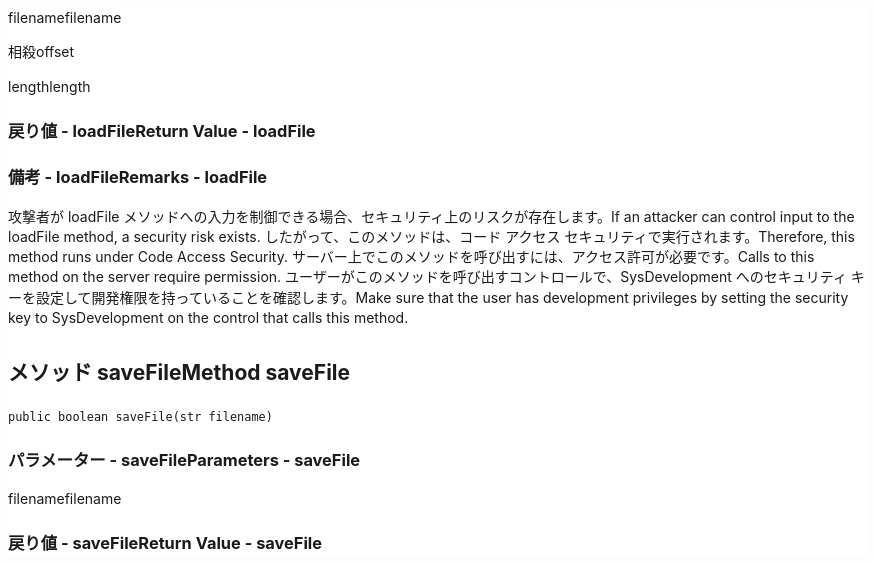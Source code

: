 <span data-ttu-id="b34da-165">filename</span><span class="sxs-lookup"><span data-stu-id="b34da-165">filename</span></span>  



<span data-ttu-id="b34da-166">相殺</span><span class="sxs-lookup"><span data-stu-id="b34da-166">offset</span></span>  



<span data-ttu-id="b34da-167">length</span><span class="sxs-lookup"><span data-stu-id="b34da-167">length</span></span>  

### <a name="return-value---loadfile"></a><span data-ttu-id="b34da-168">戻り値 - loadFile</span><span class="sxs-lookup"><span data-stu-id="b34da-168">Return Value - loadFile</span></span>

### <a name="remarks---loadfile"></a><span data-ttu-id="b34da-169">備考 - loadFile</span><span class="sxs-lookup"><span data-stu-id="b34da-169">Remarks - loadFile</span></span>

<span data-ttu-id="b34da-170">攻撃者が loadFile メソッドへの入力を制御できる場合、セキュリティ上のリスクが存在します。</span><span class="sxs-lookup"><span data-stu-id="b34da-170">If an attacker can control input to the loadFile method, a security risk exists.</span></span> <span data-ttu-id="b34da-171">したがって、このメソッドは、コード アクセス セキュリティで実行されます。</span><span class="sxs-lookup"><span data-stu-id="b34da-171">Therefore, this method runs under Code Access Security.</span></span> <span data-ttu-id="b34da-172">サーバー上でこのメソッドを呼び出すには、アクセス許可が必要です。</span><span class="sxs-lookup"><span data-stu-id="b34da-172">Calls to this method on the server require permission.</span></span> <span data-ttu-id="b34da-173">ユーザーがこのメソッドを呼び出すコントロールで、SysDevelopment へのセキュリティ キーを設定して開発権限を持っていることを確認します。</span><span class="sxs-lookup"><span data-stu-id="b34da-173">Make sure that the user has development privileges by setting the security key to SysDevelopment on the control that calls this method.</span></span>

## <a name="method-savefile"></a><span data-ttu-id="b34da-174">メソッド saveFile</span><span class="sxs-lookup"><span data-stu-id="b34da-174">Method saveFile</span></span>

```xpp
public boolean saveFile(str filename)
```

### <a name="parameters---savefile"></a><span data-ttu-id="b34da-175">パラメーター - saveFile</span><span class="sxs-lookup"><span data-stu-id="b34da-175">Parameters - saveFile</span></span>

<span data-ttu-id="b34da-176">filename</span><span class="sxs-lookup"><span data-stu-id="b34da-176">filename</span></span>  

### <a name="return-value---savefile"></a><span data-ttu-id="b34da-177">戻り値 - saveFile</span><span class="sxs-lookup"><span data-stu-id="b34da-177">Return Value - saveFile</span></span>

